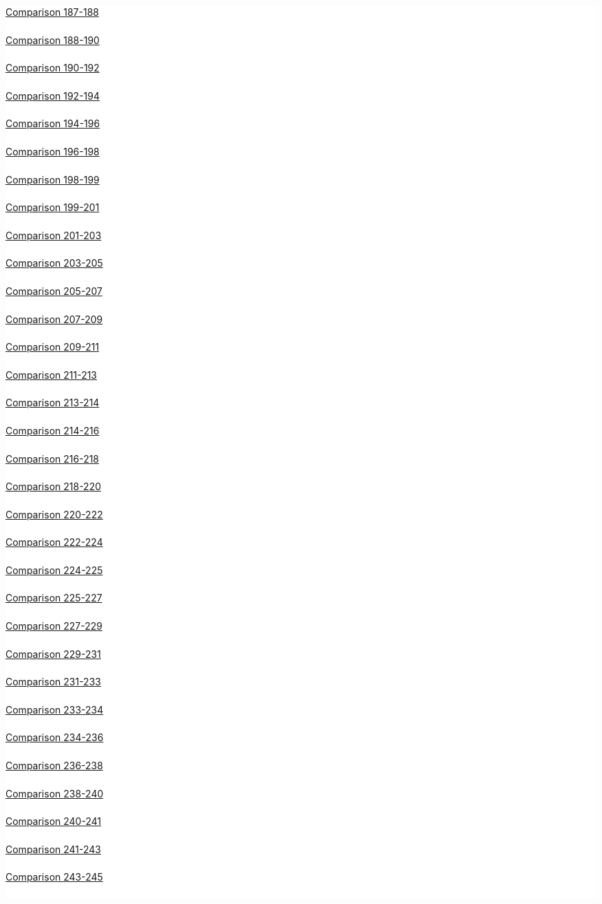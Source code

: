 [Comparison 187-188](https://github.com/PRO100KatYT/FortniteProfileRevisions/tree/main/comparison/outpost0/comparison_187-188.md)<br><br>
[Comparison 188-190](https://github.com/PRO100KatYT/FortniteProfileRevisions/tree/main/comparison/outpost0/comparison_188-190.md)<br><br>
[Comparison 190-192](https://github.com/PRO100KatYT/FortniteProfileRevisions/tree/main/comparison/outpost0/comparison_190-192.md)<br><br>
[Comparison 192-194](https://github.com/PRO100KatYT/FortniteProfileRevisions/tree/main/comparison/outpost0/comparison_192-194.md)<br><br>
[Comparison 194-196](https://github.com/PRO100KatYT/FortniteProfileRevisions/tree/main/comparison/outpost0/comparison_194-196.md)<br><br>
[Comparison 196-198](https://github.com/PRO100KatYT/FortniteProfileRevisions/tree/main/comparison/outpost0/comparison_196-198.md)<br><br>
[Comparison 198-199](https://github.com/PRO100KatYT/FortniteProfileRevisions/tree/main/comparison/outpost0/comparison_198-199.md)<br><br>
[Comparison 199-201](https://github.com/PRO100KatYT/FortniteProfileRevisions/tree/main/comparison/outpost0/comparison_199-201.md)<br><br>
[Comparison 201-203](https://github.com/PRO100KatYT/FortniteProfileRevisions/tree/main/comparison/outpost0/comparison_201-203.md)<br><br>
[Comparison 203-205](https://github.com/PRO100KatYT/FortniteProfileRevisions/tree/main/comparison/outpost0/comparison_203-205.md)<br><br>
[Comparison 205-207](https://github.com/PRO100KatYT/FortniteProfileRevisions/tree/main/comparison/outpost0/comparison_205-207.md)<br><br>
[Comparison 207-209](https://github.com/PRO100KatYT/FortniteProfileRevisions/tree/main/comparison/outpost0/comparison_207-209.md)<br><br>
[Comparison 209-211](https://github.com/PRO100KatYT/FortniteProfileRevisions/tree/main/comparison/outpost0/comparison_209-211.md)<br><br>
[Comparison 211-213](https://github.com/PRO100KatYT/FortniteProfileRevisions/tree/main/comparison/outpost0/comparison_211-213.md)<br><br>
[Comparison 213-214](https://github.com/PRO100KatYT/FortniteProfileRevisions/tree/main/comparison/outpost0/comparison_213-214.md)<br><br>
[Comparison 214-216](https://github.com/PRO100KatYT/FortniteProfileRevisions/tree/main/comparison/outpost0/comparison_214-216.md)<br><br>
[Comparison 216-218](https://github.com/PRO100KatYT/FortniteProfileRevisions/tree/main/comparison/outpost0/comparison_216-218.md)<br><br>
[Comparison 218-220](https://github.com/PRO100KatYT/FortniteProfileRevisions/tree/main/comparison/outpost0/comparison_218-220.md)<br><br>
[Comparison 220-222](https://github.com/PRO100KatYT/FortniteProfileRevisions/tree/main/comparison/outpost0/comparison_220-222.md)<br><br>
[Comparison 222-224](https://github.com/PRO100KatYT/FortniteProfileRevisions/tree/main/comparison/outpost0/comparison_222-224.md)<br><br>
[Comparison 224-225](https://github.com/PRO100KatYT/FortniteProfileRevisions/tree/main/comparison/outpost0/comparison_224-225.md)<br><br>
[Comparison 225-227](https://github.com/PRO100KatYT/FortniteProfileRevisions/tree/main/comparison/outpost0/comparison_225-227.md)<br><br>
[Comparison 227-229](https://github.com/PRO100KatYT/FortniteProfileRevisions/tree/main/comparison/outpost0/comparison_227-229.md)<br><br>
[Comparison 229-231](https://github.com/PRO100KatYT/FortniteProfileRevisions/tree/main/comparison/outpost0/comparison_229-231.md)<br><br>
[Comparison 231-233](https://github.com/PRO100KatYT/FortniteProfileRevisions/tree/main/comparison/outpost0/comparison_231-233.md)<br><br>
[Comparison 233-234](https://github.com/PRO100KatYT/FortniteProfileRevisions/tree/main/comparison/outpost0/comparison_233-234.md)<br><br>
[Comparison 234-236](https://github.com/PRO100KatYT/FortniteProfileRevisions/tree/main/comparison/outpost0/comparison_234-236.md)<br><br>
[Comparison 236-238](https://github.com/PRO100KatYT/FortniteProfileRevisions/tree/main/comparison/outpost0/comparison_236-238.md)<br><br>
[Comparison 238-240](https://github.com/PRO100KatYT/FortniteProfileRevisions/tree/main/comparison/outpost0/comparison_238-240.md)<br><br>
[Comparison 240-241](https://github.com/PRO100KatYT/FortniteProfileRevisions/tree/main/comparison/outpost0/comparison_240-241.md)<br><br>
[Comparison 241-243](https://github.com/PRO100KatYT/FortniteProfileRevisions/tree/main/comparison/outpost0/comparison_241-243.md)<br><br>
[Comparison 243-245](https://github.com/PRO100KatYT/FortniteProfileRevisions/tree/main/comparison/outpost0/comparison_243-245.md)<br><br>